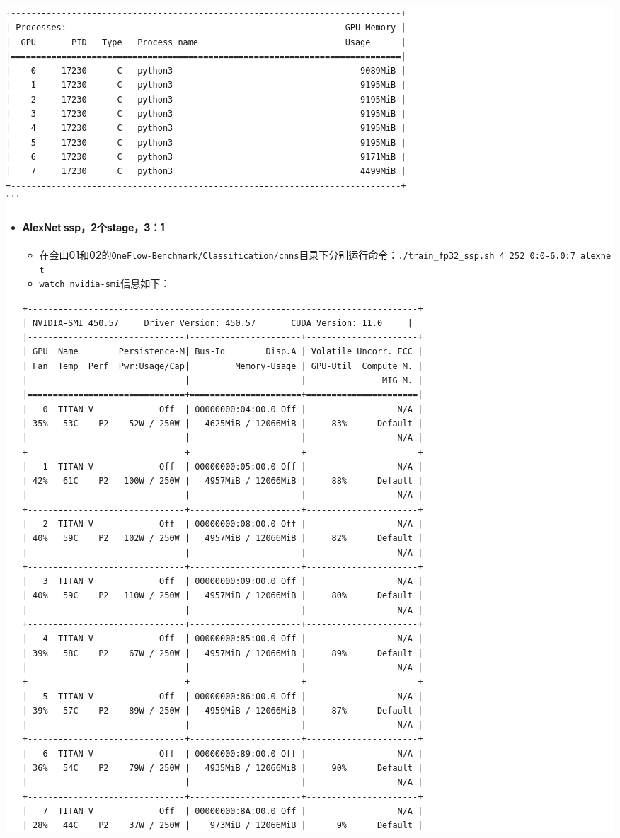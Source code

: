     +-----------------------------------------------------------------------------+
    | Processes:                                                       GPU Memory |
    |  GPU       PID   Type   Process name                             Usage      |
    |=============================================================================|
    |    0     17230      C   python3                                     9089MiB |
    |    1     17230      C   python3                                     9195MiB |
    |    2     17230      C   python3                                     9195MiB |
    |    3     17230      C   python3                                     9195MiB |
    |    4     17230      C   python3                                     9195MiB |
    |    5     17230      C   python3                                     9195MiB |
    |    6     17230      C   python3                                     9171MiB |
    |    7     17230      C   python3                                     4499MiB |
    +-----------------------------------------------------------------------------+
    ```
- #### AlexNet ssp，2个stage，3：1
  - 在金山01和02的`OneFlow-Benchmark/Classification/cnns`目录下分别运行命令：`./train_fp32_ssp.sh 4 252 0:0-6.0:7 alexnet`
  - `watch nvidia-smi`信息如下：
  ```
  +-----------------------------------------------------------------------------+
  | NVIDIA-SMI 450.57	  Driver Version: 450.57       CUDA Version: 11.0     |
  |-------------------------------+----------------------+----------------------+
  | GPU  Name        Persistence-M| Bus-Id        Disp.A | Volatile Uncorr. ECC |
  | Fan  Temp  Perf  Pwr:Usage/Cap|         Memory-Usage | GPU-Util  Compute M. |
  |                               |                      |               MIG M. |
  |===============================+======================+======================|
  |   0  TITAN V             Off  | 00000000:04:00.0 Off |                  N/A |
  | 35%   53C    P2    52W / 250W |   4625MiB / 12066MiB |     83%      Default |
  |                               |                      |                  N/A |
  +-------------------------------+----------------------+----------------------+
  |   1  TITAN V             Off  | 00000000:05:00.0 Off |                  N/A |
  | 42%   61C    P2   100W / 250W |   4957MiB / 12066MiB |     88%      Default |
  |                               |                      |                  N/A |
  +-------------------------------+----------------------+----------------------+
  |   2  TITAN V             Off  | 00000000:08:00.0 Off |                  N/A |
  | 40%   59C    P2   102W / 250W |   4957MiB / 12066MiB |     82%      Default |
  |                               |                      |                  N/A |
  +-------------------------------+----------------------+----------------------+
  |   3  TITAN V             Off  | 00000000:09:00.0 Off |                  N/A |
  | 40%   59C    P2   110W / 250W |   4957MiB / 12066MiB |     80%      Default |
  |                               |                      |                  N/A |
  +-------------------------------+----------------------+----------------------+
  |   4  TITAN V             Off  | 00000000:85:00.0 Off |                  N/A |
  | 39%   58C    P2    67W / 250W |   4957MiB / 12066MiB |     89%      Default |
  |                               |                      |                  N/A |
  +-------------------------------+----------------------+----------------------+
  |   5  TITAN V             Off  | 00000000:86:00.0 Off |                  N/A |
  | 39%   57C    P2    89W / 250W |   4959MiB / 12066MiB |     87%      Default |
  |                               |                      |                  N/A |
  +-------------------------------+----------------------+----------------------+
  |   6  TITAN V             Off  | 00000000:89:00.0 Off |                  N/A |
  | 36%   54C    P2    79W / 250W |   4935MiB / 12066MiB |     90%      Default |
  |                               |                      |                  N/A |
  +-------------------------------+----------------------+----------------------+
  |   7  TITAN V             Off  | 00000000:8A:00.0 Off |                  N/A |
  | 28%   44C    P2    37W / 250W |    973MiB / 12066MiB |      9%      Default |
  ```